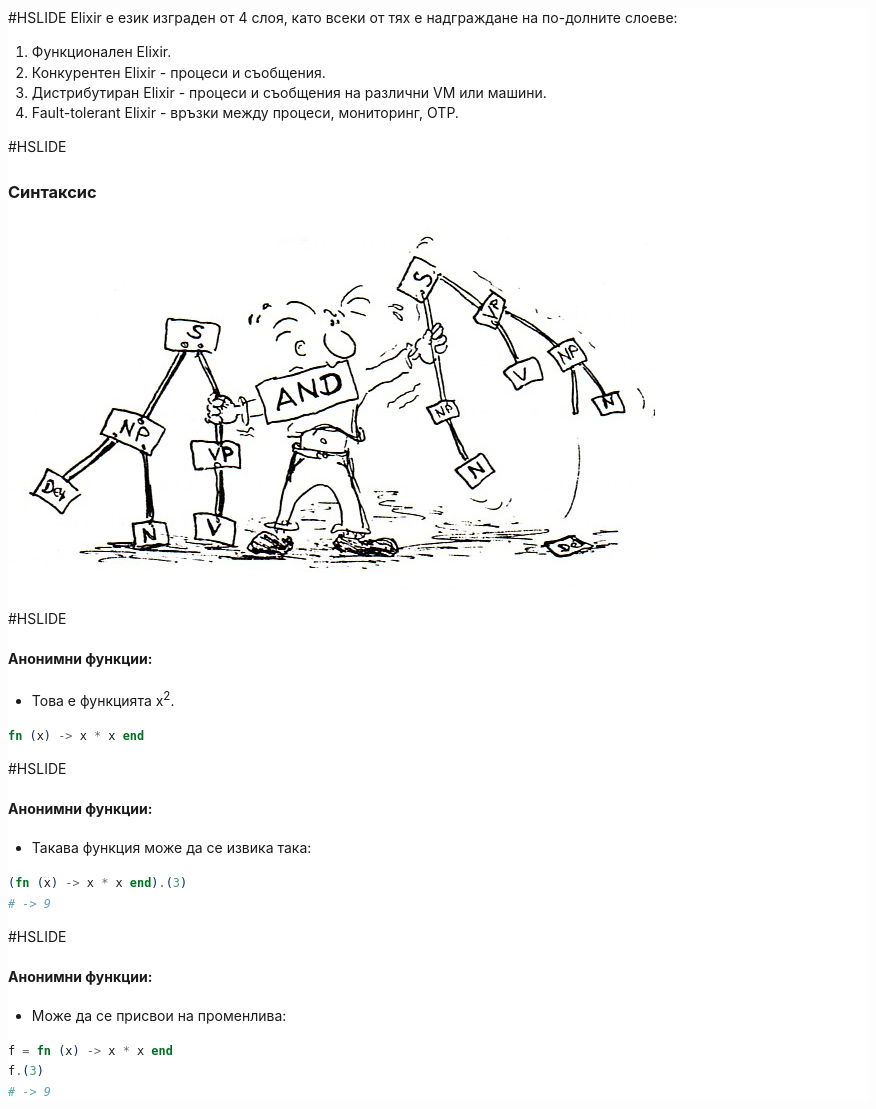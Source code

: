 #HSLIDE
Elixir е език изграден от 4 слоя, като всеки от тях е надграждане на по-долните слоеве:

1. Функционален Elixir. 
2. Конкурентен Elixir - процеси и съобщения. 
3. Дистрибутиран Elixir - процеси и съобщения на различни VM или машини. 
4. Fault-tolerant Elixir - връзки между процеси, мониторинг, OTP. 

#HSLIDE
### Синтаксис
![Image-Absolute](assets/syntax.jpeg)

#HSLIDE
#### Анонимни функции:
* Това е функцията x<sup>2</sup>.

```elixir
fn (x) -> x * x end
```

#HSLIDE
#### Анонимни функции:
* Такава функция може да се извика така:

```elixir
(fn (x) -> x * x end).(3)
# -> 9
```

#HSLIDE
#### Анонимни функции:
* Може да се присвои на променлива:

```elixir
f = fn (x) -> x * x end
f.(3)
# -> 9
```
